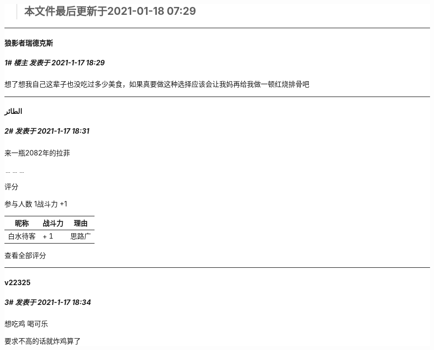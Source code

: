 > ## **本文件最后更新于2021-01-18 07:29** 



*****

####  狼影者瑞德克斯  
##### 1#       楼主       发表于 2021-1-17 18:29




想了想我自己这辈子也没吃过多少美食，如果真要做这种选择应该会让我妈再给我做一顿红烧排骨吧







*****

####  الطائر  
##### 2#       发表于 2021-1-17 18:31




来一瓶2082年的拉菲



﹍﹍﹍

评分





 参与人数 1战斗力 +1

|昵称|战斗力|理由|
|----|---|---|
| 白水待客| + 1|思路广|



查看全部评分






*****

####  v22325  
##### 3#       发表于 2021-1-17 18:34




想吃鸡 喝可乐

要求不高的话就炸鸡算了


